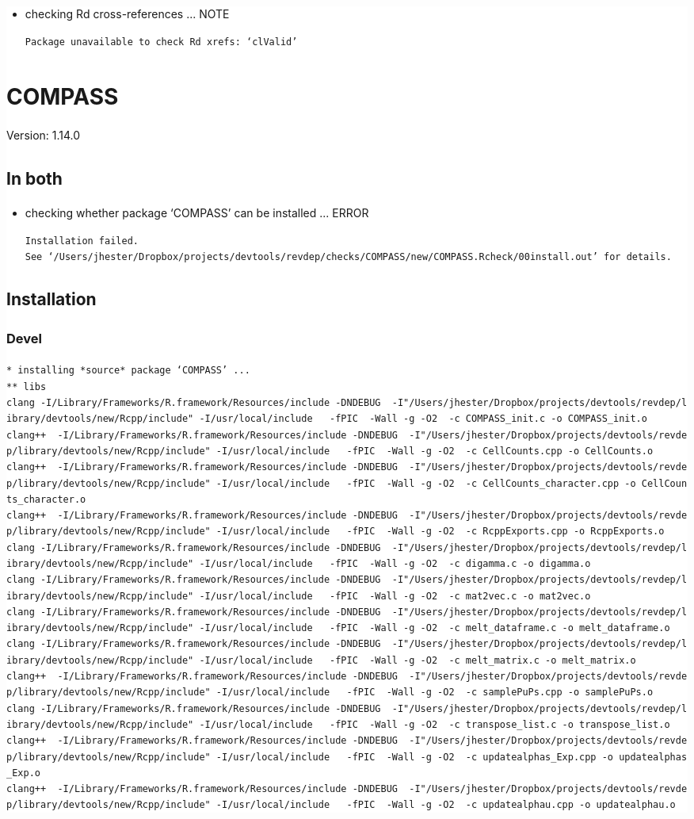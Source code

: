 *   checking Rd cross-references ... NOTE
    ```
    Package unavailable to check Rd xrefs: ‘clValid’
    ```

# COMPASS

Version: 1.14.0

## In both

*   checking whether package ‘COMPASS’ can be installed ... ERROR
    ```
    Installation failed.
    See ‘/Users/jhester/Dropbox/projects/devtools/revdep/checks/COMPASS/new/COMPASS.Rcheck/00install.out’ for details.
    ```

## Installation

### Devel

```
* installing *source* package ‘COMPASS’ ...
** libs
clang -I/Library/Frameworks/R.framework/Resources/include -DNDEBUG  -I"/Users/jhester/Dropbox/projects/devtools/revdep/library/devtools/new/Rcpp/include" -I/usr/local/include   -fPIC  -Wall -g -O2  -c COMPASS_init.c -o COMPASS_init.o
clang++  -I/Library/Frameworks/R.framework/Resources/include -DNDEBUG  -I"/Users/jhester/Dropbox/projects/devtools/revdep/library/devtools/new/Rcpp/include" -I/usr/local/include   -fPIC  -Wall -g -O2  -c CellCounts.cpp -o CellCounts.o
clang++  -I/Library/Frameworks/R.framework/Resources/include -DNDEBUG  -I"/Users/jhester/Dropbox/projects/devtools/revdep/library/devtools/new/Rcpp/include" -I/usr/local/include   -fPIC  -Wall -g -O2  -c CellCounts_character.cpp -o CellCounts_character.o
clang++  -I/Library/Frameworks/R.framework/Resources/include -DNDEBUG  -I"/Users/jhester/Dropbox/projects/devtools/revdep/library/devtools/new/Rcpp/include" -I/usr/local/include   -fPIC  -Wall -g -O2  -c RcppExports.cpp -o RcppExports.o
clang -I/Library/Frameworks/R.framework/Resources/include -DNDEBUG  -I"/Users/jhester/Dropbox/projects/devtools/revdep/library/devtools/new/Rcpp/include" -I/usr/local/include   -fPIC  -Wall -g -O2  -c digamma.c -o digamma.o
clang -I/Library/Frameworks/R.framework/Resources/include -DNDEBUG  -I"/Users/jhester/Dropbox/projects/devtools/revdep/library/devtools/new/Rcpp/include" -I/usr/local/include   -fPIC  -Wall -g -O2  -c mat2vec.c -o mat2vec.o
clang -I/Library/Frameworks/R.framework/Resources/include -DNDEBUG  -I"/Users/jhester/Dropbox/projects/devtools/revdep/library/devtools/new/Rcpp/include" -I/usr/local/include   -fPIC  -Wall -g -O2  -c melt_dataframe.c -o melt_dataframe.o
clang -I/Library/Frameworks/R.framework/Resources/include -DNDEBUG  -I"/Users/jhester/Dropbox/projects/devtools/revdep/library/devtools/new/Rcpp/include" -I/usr/local/include   -fPIC  -Wall -g -O2  -c melt_matrix.c -o melt_matrix.o
clang++  -I/Library/Frameworks/R.framework/Resources/include -DNDEBUG  -I"/Users/jhester/Dropbox/projects/devtools/revdep/library/devtools/new/Rcpp/include" -I/usr/local/include   -fPIC  -Wall -g -O2  -c samplePuPs.cpp -o samplePuPs.o
clang -I/Library/Frameworks/R.framework/Resources/include -DNDEBUG  -I"/Users/jhester/Dropbox/projects/devtools/revdep/library/devtools/new/Rcpp/include" -I/usr/local/include   -fPIC  -Wall -g -O2  -c transpose_list.c -o transpose_list.o
clang++  -I/Library/Frameworks/R.framework/Resources/include -DNDEBUG  -I"/Users/jhester/Dropbox/projects/devtools/revdep/library/devtools/new/Rcpp/include" -I/usr/local/include   -fPIC  -Wall -g -O2  -c updatealphas_Exp.cpp -o updatealphas_Exp.o
clang++  -I/Library/Frameworks/R.framework/Resources/include -DNDEBUG  -I"/Users/jhester/Dropbox/projects/devtools/revdep/library/devtools/new/Rcpp/include" -I/usr/local/include   -fPIC  -Wall -g -O2  -c updatealphau.cpp -o updatealphau.o
```